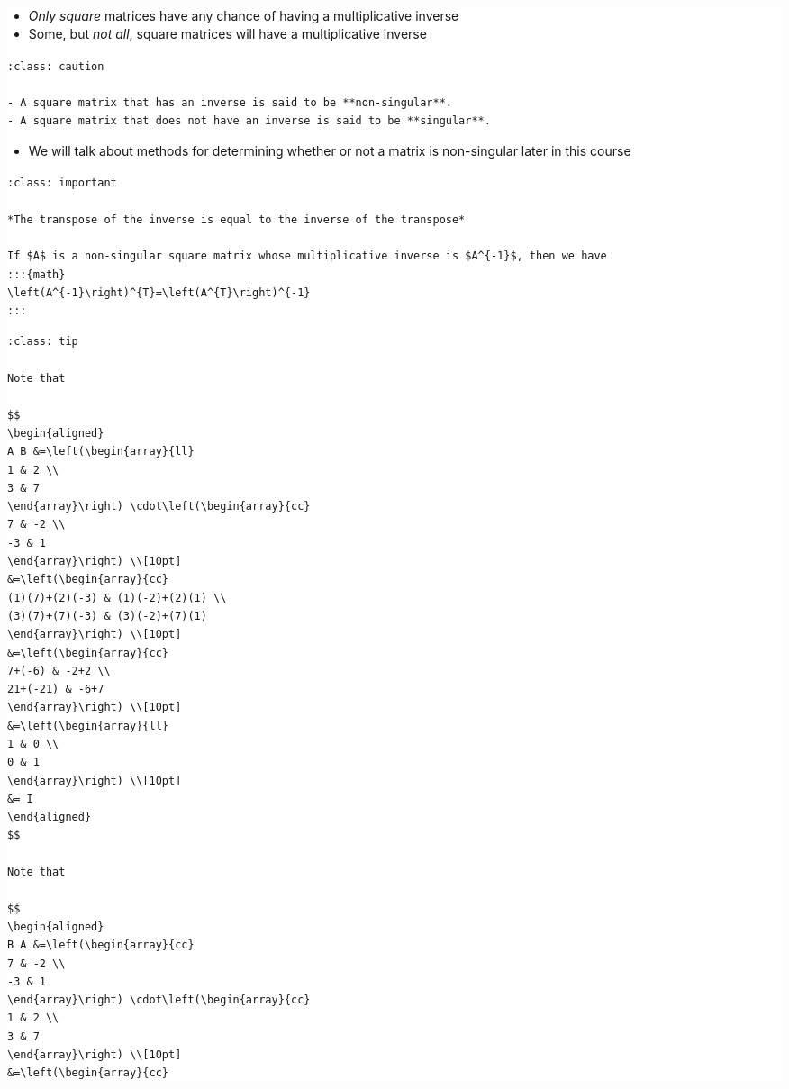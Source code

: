 - *Only square* matrices have any chance of having a multiplicative inverse
- Some, but *not all*, square matrices will have a multiplicative inverse

```{admonition} Definition
:class: caution

- A square matrix that has an inverse is said to be **non-singular**.
- A square matrix that does not have an inverse is said to be **singular**.
```

- We will talk about methods for determining whether or not a matrix is non-singular later in this course

```{admonition} Fact
:class: important

*The transpose of the inverse is equal to the inverse of the transpose*

If $A$ is a non-singular square matrix whose multiplicative inverse is $A^{-1}$, then we have
:::{math}
\left(A^{-1}\right)^{T}=\left(A^{T}\right)^{-1}
:::
```


```{admonition} Example
:class: tip

Note that

$$
\begin{aligned}
A B &=\left(\begin{array}{ll}
1 & 2 \\
3 & 7
\end{array}\right) \cdot\left(\begin{array}{cc}
7 & -2 \\
-3 & 1
\end{array}\right) \\[10pt]
&=\left(\begin{array}{cc}
(1)(7)+(2)(-3) & (1)(-2)+(2)(1) \\
(3)(7)+(7)(-3) & (3)(-2)+(7)(1)
\end{array}\right) \\[10pt]
&=\left(\begin{array}{cc}
7+(-6) & -2+2 \\
21+(-21) & -6+7
\end{array}\right) \\[10pt]
&=\left(\begin{array}{ll}
1 & 0 \\
0 & 1
\end{array}\right) \\[10pt]
&= I
\end{aligned}
$$

Note that

$$
\begin{aligned}
B A &=\left(\begin{array}{cc}
7 & -2 \\
-3 & 1
\end{array}\right) \cdot\left(\begin{array}{cc}
1 & 2 \\
3 & 7
\end{array}\right) \\[10pt]
&=\left(\begin{array}{cc}
```